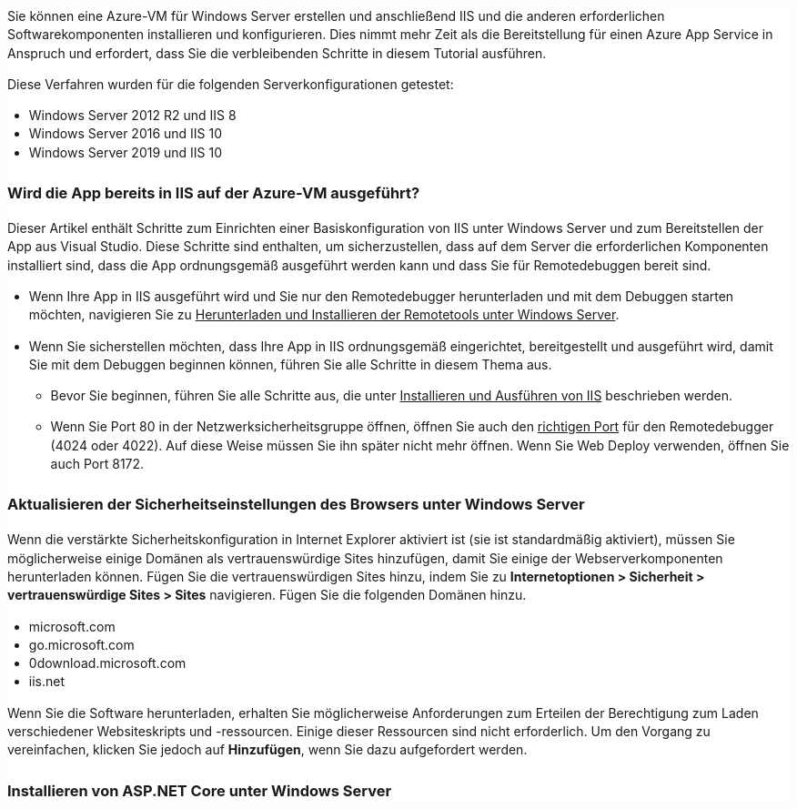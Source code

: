 Sie können eine Azure-VM für Windows Server erstellen und anschließend IIS und die anderen erforderlichen Softwarekomponenten installieren und konfigurieren. Dies nimmt mehr Zeit als die Bereitstellung für einen Azure App Service in Anspruch und erfordert, dass Sie die verbleibenden Schritte in diesem Tutorial ausführen.

Diese Verfahren wurden für die folgenden Serverkonfigurationen getestet:
* Windows Server 2012 R2 und IIS 8
* Windows Server 2016 und IIS 10
* Windows Server 2019 und IIS 10

### <a name="app-already-running-in-iis-on-the-azure-vm"></a>Wird die App bereits in IIS auf der Azure-VM ausgeführt?

Dieser Artikel enthält Schritte zum Einrichten einer Basiskonfiguration von IIS unter Windows Server und zum Bereitstellen der App aus Visual Studio. Diese Schritte sind enthalten, um sicherzustellen, dass auf dem Server die erforderlichen Komponenten installiert sind, dass die App ordnungsgemäß ausgeführt werden kann und dass Sie für Remotedebuggen bereit sind.

* Wenn Ihre App in IIS ausgeführt wird und Sie nur den Remotedebugger herunterladen und mit dem Debuggen starten möchten, navigieren Sie zu [Herunterladen und Installieren der Remotetools unter Windows Server](#BKMK_msvsmon).

* Wenn Sie sicherstellen möchten, dass Ihre App in IIS ordnungsgemäß eingerichtet, bereitgestellt und ausgeführt wird, damit Sie mit dem Debuggen beginnen können, führen Sie alle Schritte in diesem Thema aus.

  * Bevor Sie beginnen, führen Sie alle Schritte aus, die unter [Installieren und Ausführen von IIS](/azure/virtual-machines/windows/quick-create-portal) beschrieben werden.

  * Wenn Sie Port 80 in der Netzwerksicherheitsgruppe öffnen, öffnen Sie auch den [richtigen Port](#bkmk_openports) für den Remotedebugger (4024 oder 4022). Auf diese Weise müssen Sie ihn später nicht mehr öffnen. Wenn Sie Web Deploy verwenden, öffnen Sie auch Port 8172.

### <a name="update-browser-security-settings-on-windows-server"></a>Aktualisieren der Sicherheitseinstellungen des Browsers unter Windows Server

Wenn die verstärkte Sicherheitskonfiguration in Internet Explorer aktiviert ist (sie ist standardmäßig aktiviert), müssen Sie möglicherweise einige Domänen als vertrauenswürdige Sites hinzufügen, damit Sie einige der Webserverkomponenten herunterladen können. Fügen Sie die vertrauenswürdigen Sites hinzu, indem Sie zu **Internetoptionen > Sicherheit > vertrauenswürdige Sites > Sites** navigieren. Fügen Sie die folgenden Domänen hinzu.

- microsoft.com
- go.microsoft.com
- 0download.microsoft.com
- iis.net

Wenn Sie die Software herunterladen, erhalten Sie möglicherweise Anforderungen zum Erteilen der Berechtigung zum Laden verschiedener Websiteskripts und -ressourcen. Einige dieser Ressourcen sind nicht erforderlich. Um den Vorgang zu vereinfachen, klicken Sie jedoch auf **Hinzufügen**, wenn Sie dazu aufgefordert werden.

### <a name="install-aspnet-core-on-windows-server"></a>Installieren von ASP.NET Core unter Windows Server
